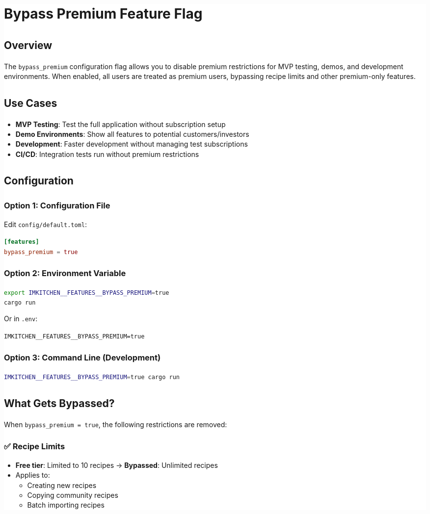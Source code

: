 # Bypass Premium Feature Flag

## Overview

The `bypass_premium` configuration flag allows you to disable premium restrictions for MVP testing, demos, and development environments. When enabled, all users are treated as premium users, bypassing recipe limits and other premium-only features.

## Use Cases

- **MVP Testing**: Test the full application without subscription setup
- **Demo Environments**: Show all features to potential customers/investors
- **Development**: Faster development without managing test subscriptions
- **CI/CD**: Integration tests run without premium restrictions

## Configuration

### Option 1: Configuration File

Edit `config/default.toml`:

```toml
[features]
bypass_premium = true
```

### Option 2: Environment Variable

```bash
export IMKITCHEN__FEATURES__BYPASS_PREMIUM=true
cargo run
```

Or in `.env`:

```env
IMKITCHEN__FEATURES__BYPASS_PREMIUM=true
```

### Option 3: Command Line (Development)

```bash
IMKITCHEN__FEATURES__BYPASS_PREMIUM=true cargo run
```

## What Gets Bypassed?

When `bypass_premium = true`, the following restrictions are removed:

### ✅ Recipe Limits
- **Free tier**: Limited to 10 recipes → **Bypassed**: Unlimited recipes
- Applies to:
  - Creating new recipes
  - Copying community recipes
  - Batch importing recipes
